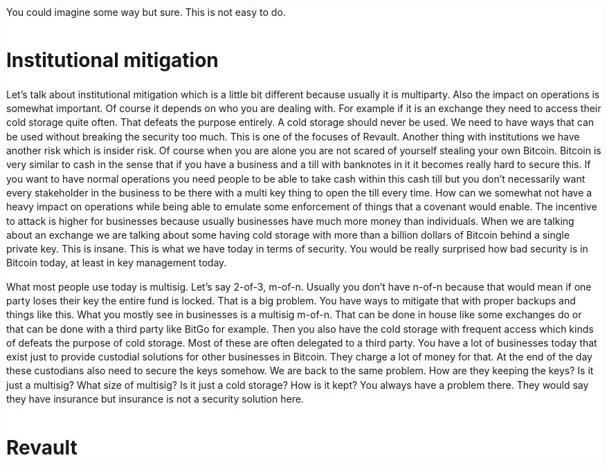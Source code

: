 You could imagine some way but sure. This is not easy to do. 

# Institutional mitigation

Let’s talk about institutional mitigation which is a little bit different because usually it is multiparty. Also the impact on operations is somewhat important. Of course it depends on who you are dealing with. For example if it is an exchange they need to access their cold storage quite often. That defeats the purpose entirely. A cold storage should never be used. We need to have ways that can be used without breaking the security too much. This is one of the focuses of Revault. Another thing with institutions we have another risk which is insider risk. Of course when you are alone you are not scared of yourself stealing your own Bitcoin. Bitcoin is very similar to cash in the sense that if you have a business and a till with banknotes in it it becomes really hard to secure this. If you want to have normal operations you need people to be able to take cash within this cash till but you don’t necessarily want every stakeholder in the business to be there with a multi key thing to open the till every time. How can we somewhat not have a heavy impact on operations while being able to emulate some enforcement of things that a covenant would enable. The incentive to attack is higher for businesses because usually businesses have much more money than individuals. When we are talking about an exchange we are talking about some having cold storage with more than a billion dollars of Bitcoin behind a single private key. This is insane. This is what we have today in terms of security. You would be really surprised how bad security is in Bitcoin today, at least in key management today.

What most people use today is multisig. Let’s say 2-of-3, m-of-n. Usually you don’t have n-of-n because that would mean if one party loses their key the entire fund is locked. That is a big problem. You have ways to mitigate that with proper backups and things like this. What you mostly see in businesses is a multisig m-of-n. That can be done in house like some exchanges do or that can be done with a third party like BitGo for example. Then you also have the cold storage with frequent access which kinds of defeats the purpose of cold storage. Most of these are often delegated to a third party. You have a lot of businesses today that exist just to provide custodial solutions for other businesses in Bitcoin. They charge a lot of money for that. At the end of the day these custodians also need to secure the keys somehow. We are back to the same problem. How are they keeping the keys? Is it just a multisig? What size of multisig? Is it just a cold storage? How is it kept? You always have a problem there. They would say they have insurance but insurance is not a security solution here.

# Revault
